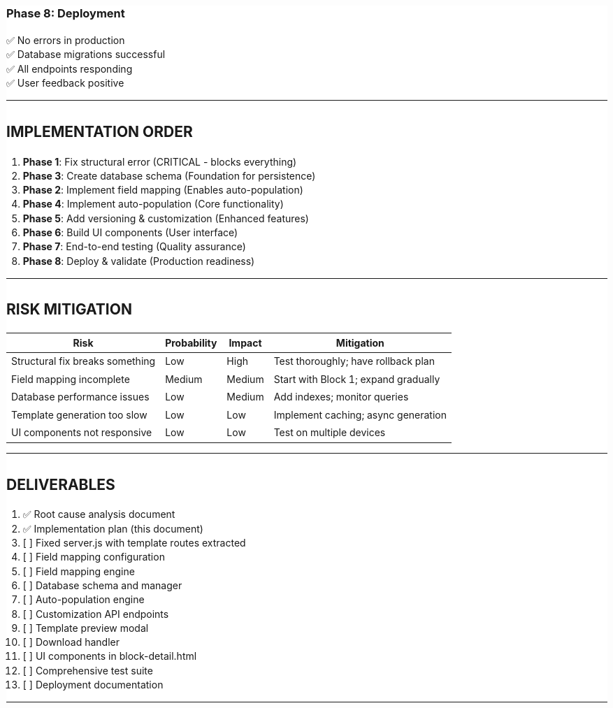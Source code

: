 ### Phase 8: Deployment
✅ No errors in production  
✅ Database migrations successful  
✅ All endpoints responding  
✅ User feedback positive

---

## IMPLEMENTATION ORDER

1. **Phase 1**: Fix structural error (CRITICAL - blocks everything)
2. **Phase 3**: Create database schema (Foundation for persistence)
3. **Phase 2**: Implement field mapping (Enables auto-population)
4. **Phase 4**: Implement auto-population (Core functionality)
5. **Phase 5**: Add versioning & customization (Enhanced features)
6. **Phase 6**: Build UI components (User interface)
7. **Phase 7**: End-to-end testing (Quality assurance)
8. **Phase 8**: Deploy & validate (Production readiness)

---

## RISK MITIGATION

| Risk | Probability | Impact | Mitigation |
|------|-------------|--------|-----------|
| Structural fix breaks something | Low | High | Test thoroughly; have rollback plan |
| Field mapping incomplete | Medium | Medium | Start with Block 1; expand gradually |
| Database performance issues | Low | Medium | Add indexes; monitor queries |
| Template generation too slow | Low | Low | Implement caching; async generation |
| UI components not responsive | Low | Low | Test on multiple devices |

---

## DELIVERABLES

1. ✅ Root cause analysis document
2. ✅ Implementation plan (this document)
3. [ ] Fixed server.js with template routes extracted
4. [ ] Field mapping configuration
5. [ ] Field mapping engine
6. [ ] Database schema and manager
7. [ ] Auto-population engine
8. [ ] Customization API endpoints
9. [ ] Template preview modal
10. [ ] Download handler
11. [ ] UI components in block-detail.html
12. [ ] Comprehensive test suite
13. [ ] Deployment documentation

---